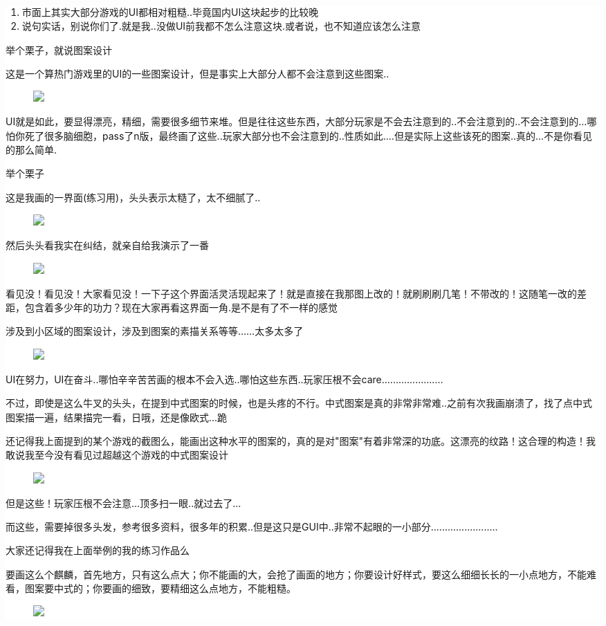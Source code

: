 1. 市面上其实大部分游戏的UI都相对粗糙..毕竟国内UI这块起步的比较晚
2. 说句实话，别说你们了.就是我..没做UI前我都不怎么注意这块.或者说，也不知道应该怎么注意

举个栗子，就说图案设计

这是一个算热门游戏里的UI的一些图案设计，但是事实上大部分人都不会注意到这些图案..

<figure>
	<img src="http://pic2.zhimg.com/70325d62635378486087db8f65116691_r.jpg">
</figure>

UI就是如此，要显得漂亮，精细，需要很多细节来堆。但是往往这些东西，大部分玩家是不会去注意到的..不会注意到的..不会注意到的...哪怕你死了很多脑细胞，pass了n版，最终画了这些..玩家大部分也不会注意到的..性质如此....但是实际上这些该死的图案..真的...不是你看见的那么简单.

举个栗子

这是我画的一界面(练习用)，头头表示太糙了，太不细腻了..

<figure>
	<img src="http://pic2.zhimg.com/743929dde6f48c844481668e2b4d2a69_r.jpg">
</figure>

然后头头看我实在纠结，就亲自给我演示了一番

<figure>
	<img src="http://pic4.zhimg.com/04b927785ae5c0b76c3ac04652b199ef_b.jpg">
</figure>

看见没！看见没！大家看见没！一下子这个界面活灵活现起来了！就是直接在我那图上改的！就刷刷刷几笔！不带改的！这随笔一改的差距，包含着多少年的功力？现在大家再看这界面一角.是不是有了不一样的感觉

涉及到小区域的图案设计，涉及到图案的素描关系等等……太多太多了

<figure>
	<img src="http://pic4.zhimg.com/00ade4ab484bfc857e10059b75a2724b_b.jpg">
</figure>

UI在努力，UI在奋斗..哪怕辛辛苦苦画的根本不会入选..哪怕这些东西..玩家压根不会care......................


不过，即使是这么牛叉的头头，在提到中式图案的时候，也是头疼的不行。中式图案是真的非常非常难..之前有次我画崩溃了，找了点中式图案描一遍，结果描完一看，日哦，还是像欧式...跪

还记得我上面提到的某个游戏的截图么，能画出这种水平的图案的，真的是对"图案"有着非常深的功底。这漂亮的纹路！这合理的构造！我敢说我至今没有看见过超越这个游戏的中式图案设计

<figure>
	<img src="http://pic1.zhimg.com/ff0c35c3476d75230a37d8c8d8852614_r.jpg">
</figure>

但是这些！玩家压根不会注意...顶多扫一眼..就过去了...

而这些，需要掉很多头发，参考很多资料，很多年的积累..但是这只是GUI中..非常不起眼的一小部分........................

大家还记得我在上面举例的我的练习作品么

要画这么个麒麟，首先地方，只有这么点大；你不能画的大，会抢了画面的地方；你要设计好样式，要这么细细长长的一小点地方，不能难看，图案要中式的；你要画的细致，要精细这么点地方，不能粗糙。

<figure>
	<img src="http://pic3.zhimg.com/39e13b20364b043faf3613960c7fe376_b.jpg">
</figure>
